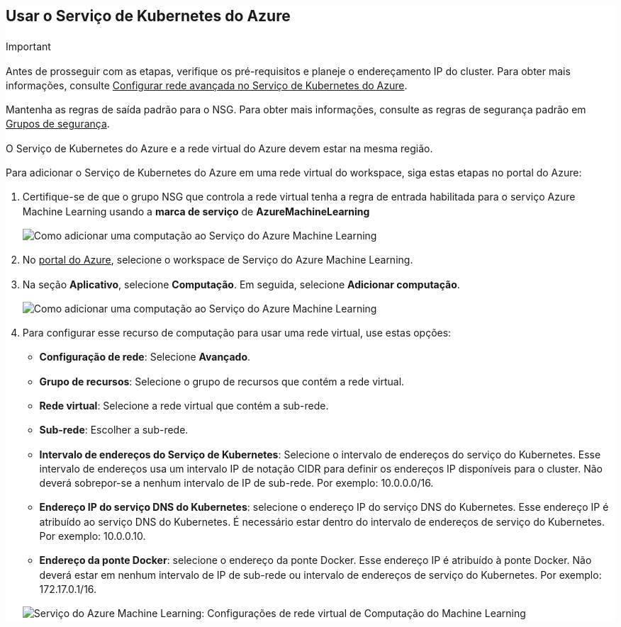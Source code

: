 ## <a name="use-azure-kubernetes-service"></a>Usar o Serviço de Kubernetes do Azure

> [!IMPORTANT]
> Antes de prosseguir com as etapas, verifique os pré-requisitos e planeje o endereçamento IP do cluster. Para obter mais informações, consulte [Configurar rede avançada no Serviço de Kubernetes do Azure](https://docs.microsoft.com/azure/aks/configure-advanced-networking).
> 
>
> Mantenha as regras de saída padrão para o NSG. Para obter mais informações, consulte as regras de segurança padrão em [Grupos de segurança](https://docs.microsoft.com/azure/virtual-network/security-overview#default-security-rules).
>
> O Serviço de Kubernetes do Azure e a rede virtual do Azure devem estar na mesma região.

Para adicionar o Serviço de Kubernetes do Azure em uma rede virtual do workspace, siga estas etapas no portal do Azure:

1. Certifique-se de que o grupo NSG que controla a rede virtual tenha a regra de entrada habilitada para o serviço Azure Machine Learning usando a __marca de serviço__ de __AzureMachineLearning__

    ![Como adicionar uma computação ao Serviço do Azure Machine Learning](./media/how-to-enable-virtual-network/aks-vnet-inbound-nsg-aml.png)     
 
1. No [portal do Azure](https://portal.azure.com), selecione o workspace de Serviço do Azure Machine Learning.

1. Na seção __Aplicativo__, selecione __Computação__. Em seguida, selecione __Adicionar computação__. 

    ![Como adicionar uma computação ao Serviço do Azure Machine Learning](./media/how-to-enable-virtual-network/add-compute.png)

1. Para configurar esse recurso de computação para usar uma rede virtual, use estas opções:

    - __Configuração de rede__: Selecione __Avançado__.

    - __Grupo de recursos__: Selecione o grupo de recursos que contém a rede virtual.

    - __Rede virtual__: Selecione a rede virtual que contém a sub-rede.

    - __Sub-rede__: Escolher a sub-rede.

    - __Intervalo de endereços do Serviço de Kubernetes__: Selecione o intervalo de endereços do serviço do Kubernetes. Esse intervalo de endereços usa um intervalo IP de notação CIDR para definir os endereços IP disponíveis para o cluster. Não deverá sobrepor-se a nenhum intervalo de IP de sub-rede. Por exemplo: 10.0.0.0/16.

    - __Endereço IP do serviço DNS do Kubernetes__: selecione o endereço IP do serviço DNS do Kubernetes. Esse endereço IP é atribuído ao serviço DNS do Kubernetes. É necessário estar dentro do intervalo de endereços de serviço do Kubernetes. Por exemplo: 10.0.0.10.

    - __Endereço da ponte Docker__: selecione o endereço da ponte Docker. Esse endereço IP é atribuído à ponte Docker. Não deverá estar em nenhum intervalo de IP de sub-rede ou intervalo de endereços de serviço do Kubernetes. Por exemplo:  172.17.0.1/16.

   ![Serviço do Azure Machine Learning: Configurações de rede virtual de Computação do Machine Learning](./media/how-to-enable-virtual-network/aks-virtual-network-screen.png)
